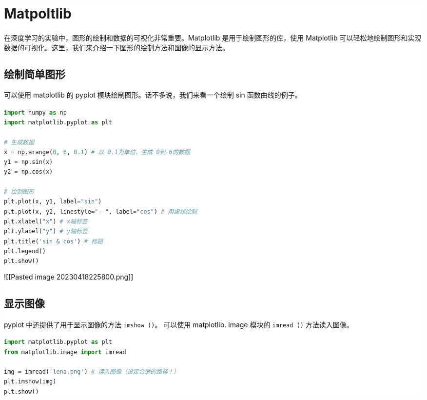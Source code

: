 

# Matpoltlib
在深度学习的实验中，图形的绘制和数据的可视化非常重要。Matplotlib 是用于绘制图形的库，使用 Matplotlib 可以轻松地绘制图形和实现数据的可视化。这里，我们来介绍一下图形的绘制方法和图像的显示方法。

## 绘制简单图形
可以使用 matplotlib 的 pyplot 模块绘制图形。话不多说，我们来看一个绘制 sin 函数曲线的例子。
```python nums
import numpy as np  
import matplotlib.pyplot as plt  
  
# 生成数据  
x = np.arange(0, 6, 0.1) # 以 0.1为单位，生成 0到 6的数据  
y1 = np.sin(x)  
y2 = np.cos(x)  
  
# 绘制图形  
plt.plot(x, y1, label="sin")  
plt.plot(x, y2, linestyle="--", label="cos") # 用虚线绘制  
plt.xlabel("x") # x轴标签  
plt.ylabel("y") # y轴标签  
plt.title('sin & cos') # 标题  
plt.legend()  
plt.show()
```
![[Pasted image 20230418225800.png]]
## 显示图像
pyplot 中还提供了用于显示图像的方法 `imshow ()`。
可以使用 matplotlib. image 模块的 `imread ()` 方法读入图像。
```python nums
import matplotlib.pyplot as plt  
from matplotlib.image import imread  
  
img = imread('lena.png') # 读入图像（设定合适的路径！）  
plt.imshow(img)  
plt.show()
```
